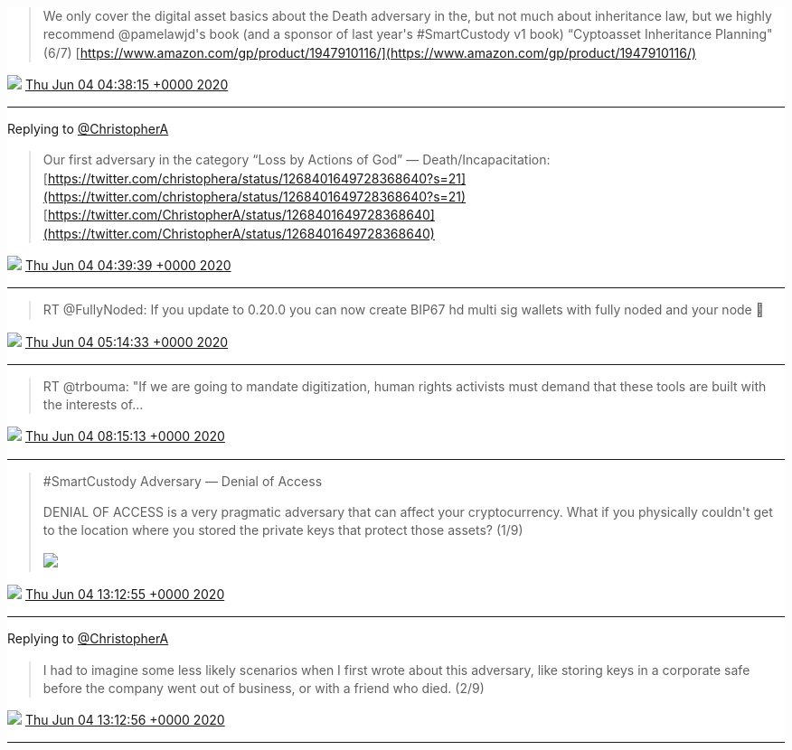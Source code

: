 > We only cover the digital asset basics about the Death adversary in the, but not much about inheritance law, but we highly recommend @pamelawjd's book (and a sponsor of last year's #SmartCustody v1 book) “Cyptoasset Inheritance Planning" (6/7) [https://www.amazon.com/gp/product/1947910116/](https://www.amazon.com/gp/product/1947910116/)

<img src="../../media/tweet.ico" width="12" /> [Thu Jun 04 04:38:15 +0000 2020](https://twitter.com/ChristopherA/status/1268401656053395456)

----

Replying to [@ChristopherA](https://twitter.com/ChristopherA/status/1267860044994891782)

> Our first adversary in the category “Loss by Actions of God” — Death/Incapacitation:  
> [https://twitter.com/christophera/status/1268401649728368640?s=21](https://twitter.com/christophera/status/1268401649728368640?s=21) [https://twitter.com/ChristopherA/status/1268401649728368640](https://twitter.com/ChristopherA/status/1268401649728368640)

<img src="../../media/tweet.ico" width="12" /> [Thu Jun 04 04:39:39 +0000 2020](https://twitter.com/ChristopherA/status/1268402009180270595)

----

> RT @FullyNoded: If you update to 0.20.0 you can now create BIP67 hd multi sig wallets with fully noded and your node 🖤

<img src="../../media/tweet.ico" width="12" /> [Thu Jun 04 05:14:33 +0000 2020](https://twitter.com/ChristopherA/status/1268410792023429121)

----

> RT @trbouma: "If we are going to mandate digitization, human rights activists must demand that these tools are built with the interests of…

<img src="../../media/tweet.ico" width="12" /> [Thu Jun 04 08:15:13 +0000 2020](https://twitter.com/ChristopherA/status/1268456256689205249)

----

> #SmartCustody Adversary — Denial of Access  
>   
> DENIAL OF ACCESS is a very pragmatic adversary that can affect your cryptocurrency. What if you physically couldn't get to the location where you stored the private keys that protect those assets? (1/9) 
> 
> ![](../../media/1268531178916569088-EZq6YZRWkAQabvb.jpg)

<img src="../../media/tweet.ico" width="12" /> [Thu Jun 04 13:12:55 +0000 2020](https://twitter.com/ChristopherA/status/1268531178916569088)

----

Replying to [@ChristopherA](https://twitter.com/ChristopherA/status/1268531178916569088)

> I had to imagine some less likely scenarios when I first wrote about this adversary, like storing keys in a corporate safe before the company went out of business, or with a friend who died. (2/9)

<img src="../../media/tweet.ico" width="12" /> [Thu Jun 04 13:12:56 +0000 2020](https://twitter.com/ChristopherA/status/1268531182242693120)

----
